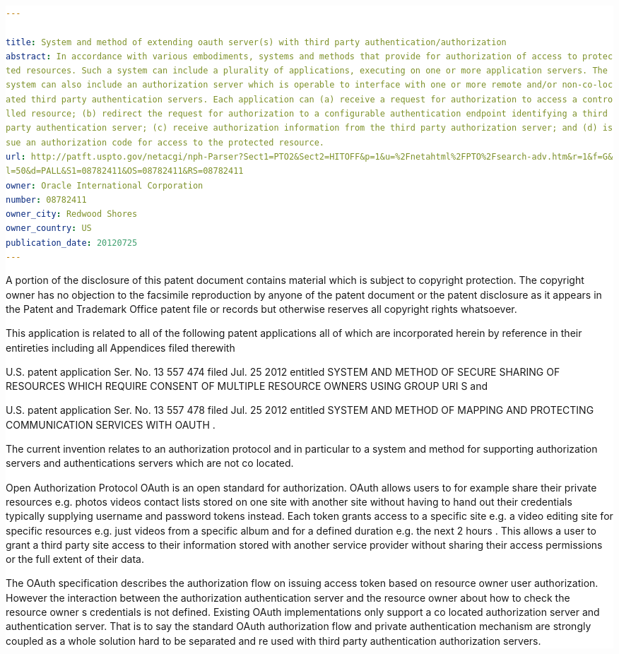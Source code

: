 ```yaml
---

title: System and method of extending oauth server(s) with third party authentication/authorization
abstract: In accordance with various embodiments, systems and methods that provide for authorization of access to protected resources. Such a system can include a plurality of applications, executing on one or more application servers. The system can also include an authorization server which is operable to interface with one or more remote and/or non-co-located third party authentication servers. Each application can (a) receive a request for authorization to access a controlled resource; (b) redirect the request for authorization to a configurable authentication endpoint identifying a third party authentication server; (c) receive authorization information from the third party authorization server; and (d) issue an authorization code for access to the protected resource.
url: http://patft.uspto.gov/netacgi/nph-Parser?Sect1=PTO2&Sect2=HITOFF&p=1&u=%2Fnetahtml%2FPTO%2Fsearch-adv.htm&r=1&f=G&l=50&d=PALL&S1=08782411&OS=08782411&RS=08782411
owner: Oracle International Corporation
number: 08782411
owner_city: Redwood Shores
owner_country: US
publication_date: 20120725
---
```

A portion of the disclosure of this patent document contains material which is subject to copyright protection. The copyright owner has no objection to the facsimile reproduction by anyone of the patent document or the patent disclosure as it appears in the Patent and Trademark Office patent file or records but otherwise reserves all copyright rights whatsoever.

This application is related to all of the following patent applications all of which are incorporated herein by reference in their entireties including all Appendices filed therewith 

U.S. patent application Ser. No. 13 557 474 filed Jul. 25 2012 entitled SYSTEM AND METHOD OF SECURE SHARING OF RESOURCES WHICH REQUIRE CONSENT OF MULTIPLE RESOURCE OWNERS USING GROUP URI S and

U.S. patent application Ser. No. 13 557 478 filed Jul. 25 2012 entitled SYSTEM AND METHOD OF MAPPING AND PROTECTING COMMUNICATION SERVICES WITH OAUTH .

The current invention relates to an authorization protocol and in particular to a system and method for supporting authorization servers and authentications servers which are not co located.

Open Authorization Protocol OAuth is an open standard for authorization. OAuth allows users to for example share their private resources e.g. photos videos contact lists stored on one site with another site without having to hand out their credentials typically supplying username and password tokens instead. Each token grants access to a specific site e.g. a video editing site for specific resources e.g. just videos from a specific album and for a defined duration e.g. the next 2 hours . This allows a user to grant a third party site access to their information stored with another service provider without sharing their access permissions or the full extent of their data.

The OAuth specification describes the authorization flow on issuing access token based on resource owner user authorization. However the interaction between the authorization authentication server and the resource owner about how to check the resource owner s credentials is not defined. Existing OAuth implementations only support a co located authorization server and authentication server. That is to say the standard OAuth authorization flow and private authentication mechanism are strongly coupled as a whole solution hard to be separated and re used with third party authentication authorization servers.
